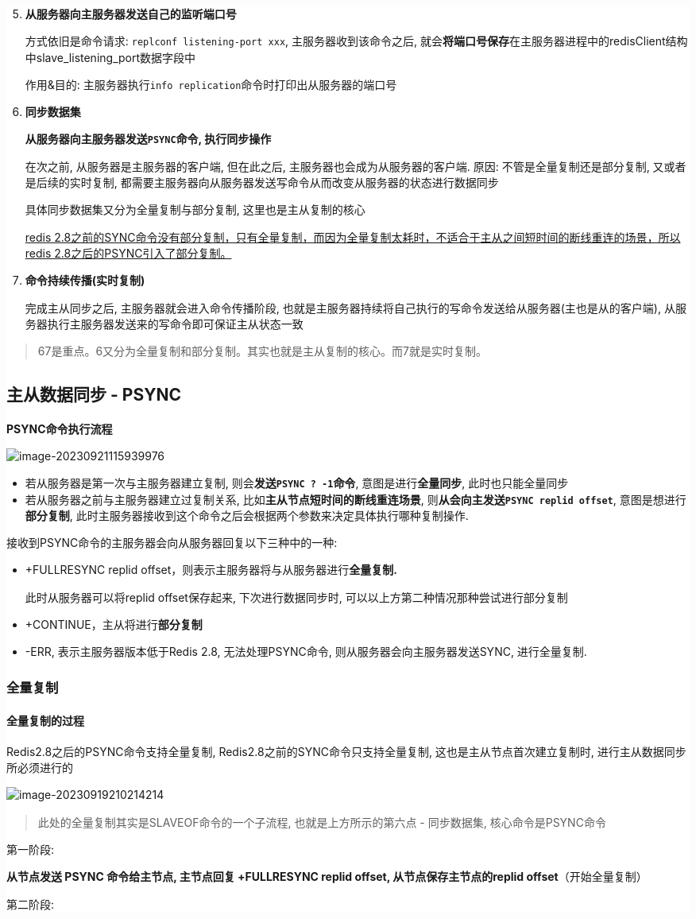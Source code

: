 5. **从服务器向主服务器发送自己的监听端口号**

   方式依旧是命令请求: `replconf listening-port xxx`, 主服务器收到该命令之后, 就会**将端口号保存**在主服务器进程中的redisClient结构中slave_listening_port数据字段中

   作用&目的: 主服务器执行`info replication`命令时打印出从服务器的端口号

6. **同步数据集**

   **从服务器向主服务器发送`PSYNC`命令, 执行同步操作**

   在次之前, 从服务器是主服务器的客户端, 但在此之后, 主服务器也会成为从服务器的客户端. 原因: 不管是全量复制还是部分复制, 又或者是后续的实时复制, 都需要主服务器向从服务器发送写命令从而改变从服务器的状态进行数据同步

   具体同步数据集又分为全量复制与部分复制, 这里也是主从复制的核心

   <u>redis 2.8之前的SYNC命令没有部分复制，只有全量复制，而因为全量复制太耗时，不适合于主从之间短时间的断线重连的场景，所以redis 2.8之后的PSYNC引入了部分复制。</u>

7. **命令持续传播(实时复制)**

   完成主从同步之后, 主服务器就会进入命令传播阶段, 也就是主服务器持续将自己执行的写命令发送给从服务器(主也是从的客户端), 从服务器执行主服务器发送来的写命令即可保证主从状态一致

> 67是重点。6又分为全量复制和部分复制。其实也就是主从复制的核心。而7就是实时复制。

## 主从数据同步 - PSYNC

**PSYNC命令执行流程**

![image-20230921115939976](https://cdn.jsdelivr.net/gh/DaysOfExperience/blogImage@main/img/image-20230921115939976.png)

- 若从服务器是第一次与主服务器建立复制, 则会**发送`PSYNC ? -1`命令**, 意图是进行**全量同步**, 此时也只能全量同步
- 若从服务器之前与主服务器建立过复制关系, 比如**主从节点短时间的断线重连场景**, 则**从会向主发送`PSYNC replid offset`**, 意图是想进行**部分复制**, 此时主服务器接收到这个命令之后会根据两个参数来决定具体执行哪种复制操作.

接收到PSYNC命令的主服务器会向从服务器回复以下三种中的一种:

- +FULLRESYNC replid offset，则表示主服务器将与从服务器进行**全量复制.**

  此时从服务器可以将replid offset保存起来, 下次进行数据同步时, 可以以上方第二种情况那种尝试进行部分复制

- +CONTINUE，主从将进行**部分复制**

- -ERR, 表示主服务器版本低于Redis 2.8, 无法处理PSYNC命令, 则从服务器会向主服务器发送SYNC, 进行全量复制.

### 全量复制

#### 全量复制的过程

Redis2.8之后的PSYNC命令支持全量复制, Redis2.8之前的SYNC命令只支持全量复制, 这也是主从节点首次建立复制时, 进行主从数据同步所必须进行的

![image-20230919210214214](https://cdn.jsdelivr.net/gh/DaysOfExperience/blogImage@main/img/image-20230919210214214.png)

> 此处的全量复制其实是SLAVEOF命令的一个子流程, 也就是上方所示的第六点 - 同步数据集, 核心命令是PSYNC命令

第一阶段: 

**从节点发送 PSYNC 命令给主节点, 主节点回复 +FULLRESYNC replid offset, 从节点保存主节点的replid offset**（开始全量复制）

第二阶段: 
